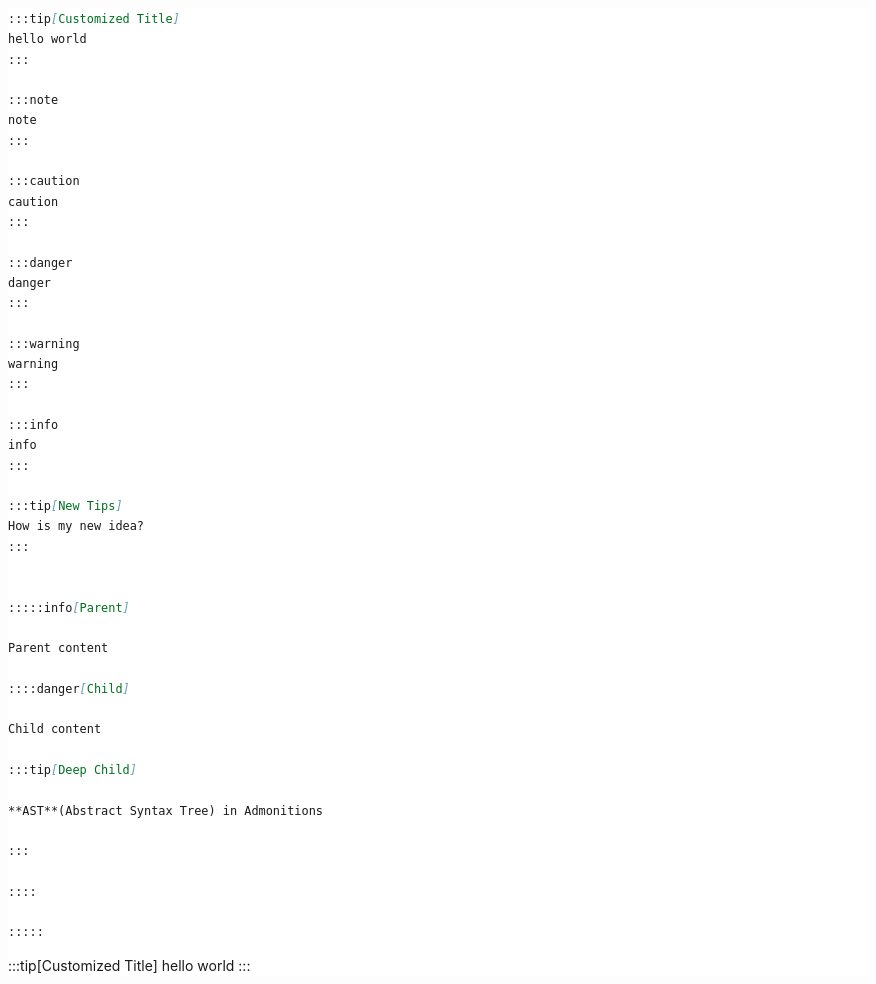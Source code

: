```markdown
:::tip[Customized Title]
hello world
:::

:::note
note
:::

:::caution
caution
:::

:::danger
danger
:::

:::warning
warning
:::

:::info
info
:::

:::tip[New Tips]
How is my new idea?
:::


:::::info[Parent]

Parent content

::::danger[Child]

Child content

:::tip[Deep Child]

**AST**(Abstract Syntax Tree) in Admonitions

:::

::::

:::::

```

:::tip[Customized Title]
hello world
:::
